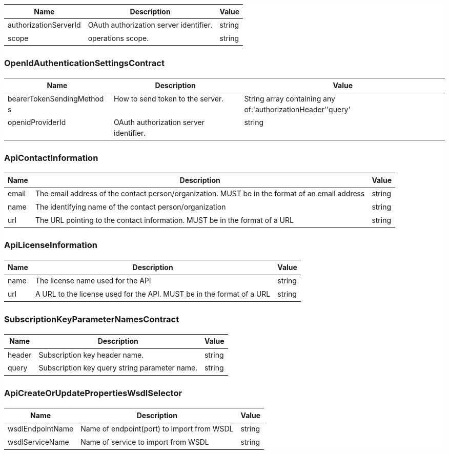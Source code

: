 | Name | Description | Value |
|-|-|-|
| authorizationServerId | OAuth authorization server identifier. | string |
| scope | operations scope. | string |


### OpenIdAuthenticationSettingsContract

| Name | Description | Value |
|-|-|-|
| bearerTokenSendingMethods | How to send token to the server. | String array containing any of:'authorizationHeader''query' |
| openidProviderId | OAuth authorization server identifier. | string |


### ApiContactInformation

| Name | Description | Value |
|-|-|-|
| email | The email address of the contact person/organization. MUST be in the format of an email address | string |
| name | The identifying name of the contact person/organization | string |
| url | The URL pointing to the contact information. MUST be in the format of a URL | string |


### ApiLicenseInformation

| Name | Description | Value |
|-|-|-|
| name | The license name used for the API | string |
| url | A URL to the license used for the API. MUST be in the format of a URL | string |


### SubscriptionKeyParameterNamesContract

| Name | Description | Value |
|-|-|-|
| header | Subscription key header name. | string |
| query | Subscription key query string parameter name. | string |


### ApiCreateOrUpdatePropertiesWsdlSelector

| Name | Description | Value |
|-|-|-|
| wsdlEndpointName | Name of endpoint(port) to import from WSDL | string |
| wsdlServiceName | Name of service to import from WSDL | string |


